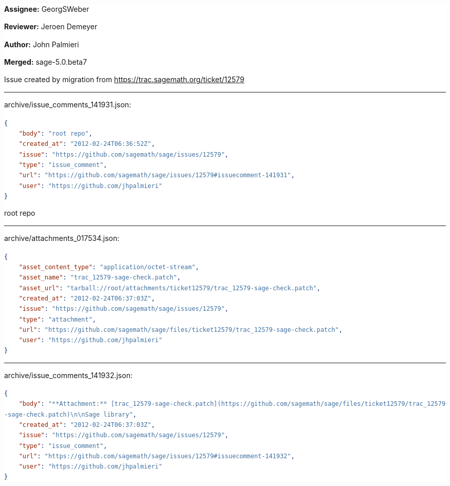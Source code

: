 **Assignee:** GeorgSWeber

**Reviewer:** Jeroen Demeyer

**Author:** John Palmieri

**Merged:** sage-5.0.beta7

Issue created by migration from https://trac.sagemath.org/ticket/12579





---

archive/issue_comments_141931.json:
```json
{
    "body": "root repo",
    "created_at": "2012-02-24T06:36:52Z",
    "issue": "https://github.com/sagemath/sage/issues/12579",
    "type": "issue_comment",
    "url": "https://github.com/sagemath/sage/issues/12579#issuecomment-141931",
    "user": "https://github.com/jhpalmieri"
}
```

root repo



---

archive/attachments_017534.json:
```json
{
    "asset_content_type": "application/octet-stream",
    "asset_name": "trac_12579-sage-check.patch",
    "asset_url": "tarball://root/attachments/ticket12579/trac_12579-sage-check.patch",
    "created_at": "2012-02-24T06:37:03Z",
    "issue": "https://github.com/sagemath/sage/issues/12579",
    "type": "attachment",
    "url": "https://github.com/sagemath/sage/files/ticket12579/trac_12579-sage-check.patch",
    "user": "https://github.com/jhpalmieri"
}
```



---

archive/issue_comments_141932.json:
```json
{
    "body": "**Attachment:** [trac_12579-sage-check.patch](https://github.com/sagemath/sage/files/ticket12579/trac_12579-sage-check.patch)\n\nSage library",
    "created_at": "2012-02-24T06:37:03Z",
    "issue": "https://github.com/sagemath/sage/issues/12579",
    "type": "issue_comment",
    "url": "https://github.com/sagemath/sage/issues/12579#issuecomment-141932",
    "user": "https://github.com/jhpalmieri"
}
```
